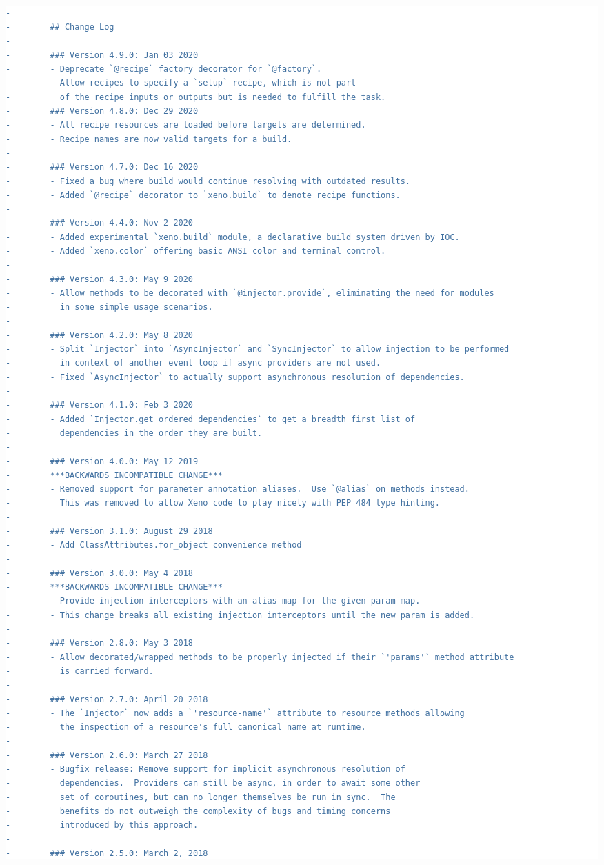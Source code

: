 ```diff
-        
-        ## Change Log
-        
-        ### Version 4.9.0: Jan 03 2020
-        - Deprecate `@recipe` factory decorator for `@factory`.
-        - Allow recipes to specify a `setup` recipe, which is not part
-          of the recipe inputs or outputs but is needed to fulfill the task.
-        ### Version 4.8.0: Dec 29 2020
-        - All recipe resources are loaded before targets are determined.
-        - Recipe names are now valid targets for a build.
-        
-        ### Version 4.7.0: Dec 16 2020
-        - Fixed a bug where build would continue resolving with outdated results.
-        - Added `@recipe` decorator to `xeno.build` to denote recipe functions.
-        
-        ### Version 4.4.0: Nov 2 2020
-        - Added experimental `xeno.build` module, a declarative build system driven by IOC.
-        - Added `xeno.color` offering basic ANSI color and terminal control.
-        
-        ### Version 4.3.0: May 9 2020
-        - Allow methods to be decorated with `@injector.provide`, eliminating the need for modules
-          in some simple usage scenarios.
-        
-        ### Version 4.2.0: May 8 2020
-        - Split `Injector` into `AsyncInjector` and `SyncInjector` to allow injection to be performed
-          in context of another event loop if async providers are not used.
-        - Fixed `AsyncInjector` to actually support asynchronous resolution of dependencies.
-        
-        ### Version 4.1.0: Feb 3 2020
-        - Added `Injector.get_ordered_dependencies` to get a breadth first list of
-          dependencies in the order they are built.
-        
-        ### Version 4.0.0: May 12 2019
-        ***BACKWARDS INCOMPATIBLE CHANGE***
-        - Removed support for parameter annotation aliases.  Use `@alias` on methods instead.
-          This was removed to allow Xeno code to play nicely with PEP 484 type hinting.
-        
-        ### Version 3.1.0: August 29 2018
-        - Add ClassAttributes.for_object convenience method
-        
-        ### Version 3.0.0: May 4 2018
-        ***BACKWARDS INCOMPATIBLE CHANGE***
-        - Provide injection interceptors with an alias map for the given param map.
-        - This change breaks all existing injection interceptors until the new param is added.
-        
-        ### Version 2.8.0: May 3 2018
-        - Allow decorated/wrapped methods to be properly injected if their `'params'` method attribute
-          is carried forward.
-        
-        ### Version 2.7.0: April 20 2018
-        - The `Injector` now adds a `'resource-name'` attribute to resource methods allowing
-          the inspection of a resource's full canonical name at runtime.
-        
-        ### Version 2.6.0: March 27 2018
-        - Bugfix release: Remove support for implicit asynchronous resolution of
-          dependencies.  Providers can still be async, in order to await some other
-          set of coroutines, but can no longer themselves be run in sync.  The
-          benefits do not outweigh the complexity of bugs and timing concerns
-          introduced by this approach.
-        
-        ### Version 2.5.0: March 2, 2018
```